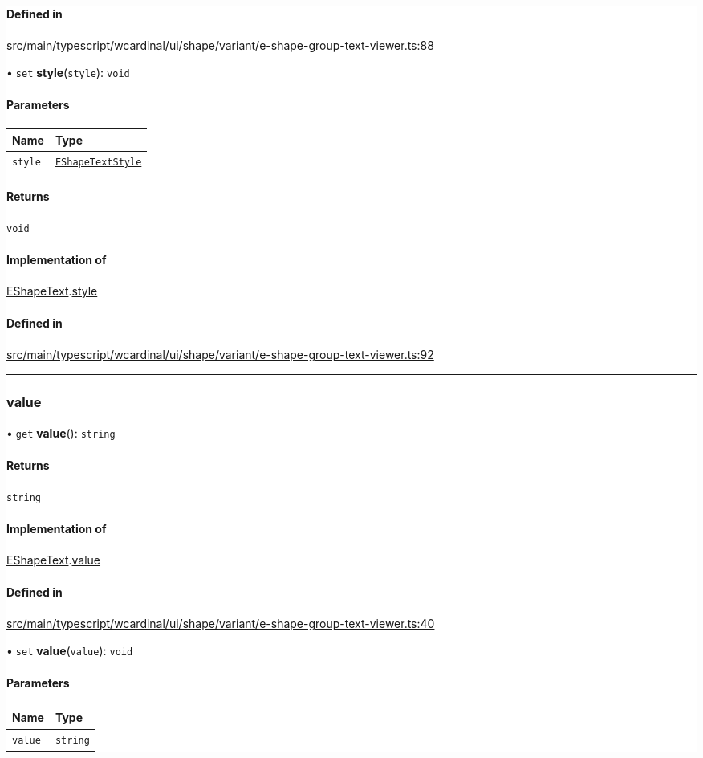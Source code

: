 #### Defined in

[src/main/typescript/wcardinal/ui/shape/variant/e-shape-group-text-viewer.ts:88](https://github.com/winter-cardinal/winter-cardinal-ui/blob/v0.199.0/src/main/typescript/wcardinal/ui/shape/variant/e-shape-group-text-viewer.ts#L88)

• `set` **style**(`style`): `void`

#### Parameters

| Name | Type |
| :------ | :------ |
| `style` | [`EShapeTextStyle`](../index.md#eshapetextstyle) |

#### Returns

`void`

#### Implementation of

[EShapeText](../interfaces/EShapeText.md).[style](../interfaces/EShapeText.md#style)

#### Defined in

[src/main/typescript/wcardinal/ui/shape/variant/e-shape-group-text-viewer.ts:92](https://github.com/winter-cardinal/winter-cardinal-ui/blob/v0.199.0/src/main/typescript/wcardinal/ui/shape/variant/e-shape-group-text-viewer.ts#L92)

___

### value

• `get` **value**(): `string`

#### Returns

`string`

#### Implementation of

[EShapeText](../interfaces/EShapeText.md).[value](../interfaces/EShapeText.md#value)

#### Defined in

[src/main/typescript/wcardinal/ui/shape/variant/e-shape-group-text-viewer.ts:40](https://github.com/winter-cardinal/winter-cardinal-ui/blob/v0.199.0/src/main/typescript/wcardinal/ui/shape/variant/e-shape-group-text-viewer.ts#L40)

• `set` **value**(`value`): `void`

#### Parameters

| Name | Type |
| :------ | :------ |
| `value` | `string` |
